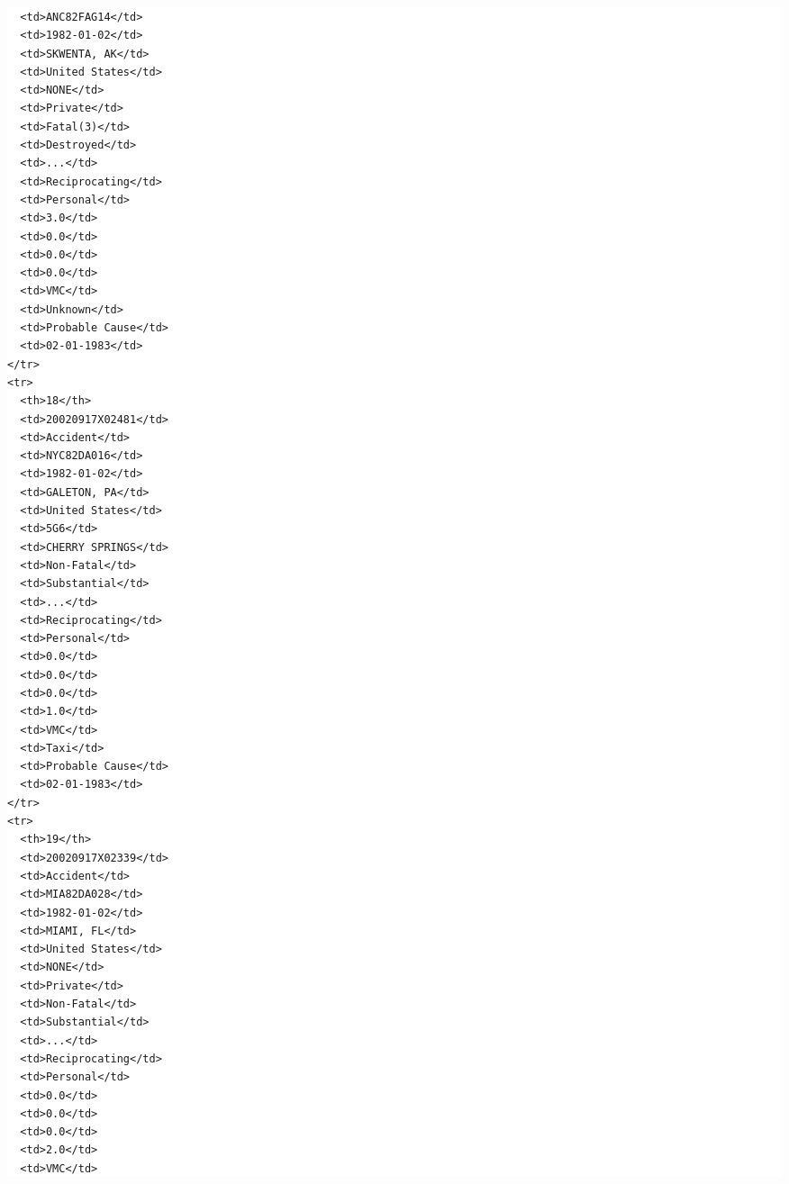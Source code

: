       <td>ANC82FAG14</td>
      <td>1982-01-02</td>
      <td>SKWENTA, AK</td>
      <td>United States</td>
      <td>NONE</td>
      <td>Private</td>
      <td>Fatal(3)</td>
      <td>Destroyed</td>
      <td>...</td>
      <td>Reciprocating</td>
      <td>Personal</td>
      <td>3.0</td>
      <td>0.0</td>
      <td>0.0</td>
      <td>0.0</td>
      <td>VMC</td>
      <td>Unknown</td>
      <td>Probable Cause</td>
      <td>02-01-1983</td>
    </tr>
    <tr>
      <th>18</th>
      <td>20020917X02481</td>
      <td>Accident</td>
      <td>NYC82DA016</td>
      <td>1982-01-02</td>
      <td>GALETON, PA</td>
      <td>United States</td>
      <td>5G6</td>
      <td>CHERRY SPRINGS</td>
      <td>Non-Fatal</td>
      <td>Substantial</td>
      <td>...</td>
      <td>Reciprocating</td>
      <td>Personal</td>
      <td>0.0</td>
      <td>0.0</td>
      <td>0.0</td>
      <td>1.0</td>
      <td>VMC</td>
      <td>Taxi</td>
      <td>Probable Cause</td>
      <td>02-01-1983</td>
    </tr>
    <tr>
      <th>19</th>
      <td>20020917X02339</td>
      <td>Accident</td>
      <td>MIA82DA028</td>
      <td>1982-01-02</td>
      <td>MIAMI, FL</td>
      <td>United States</td>
      <td>NONE</td>
      <td>Private</td>
      <td>Non-Fatal</td>
      <td>Substantial</td>
      <td>...</td>
      <td>Reciprocating</td>
      <td>Personal</td>
      <td>0.0</td>
      <td>0.0</td>
      <td>0.0</td>
      <td>2.0</td>
      <td>VMC</td>